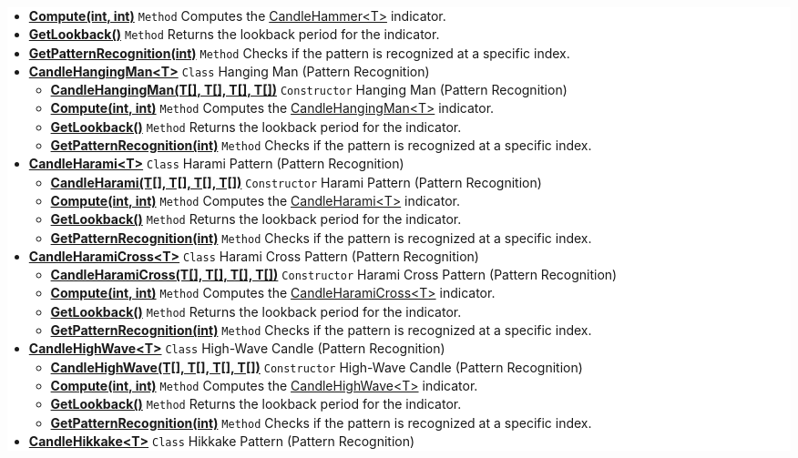   - **[Compute(int, int)](CandleHammer_T_.Compute(int,int).md 'TechnicalAnalysis.Candles.CandleHammer<T>.Compute(int, int)')** `Method` Computes the [CandleHammer&lt;T&gt;](CandleHammer_T_.md 'TechnicalAnalysis.Candles.CandleHammer<T>') indicator.
  - **[GetLookback()](CandleHammer_T_.GetLookback().md 'TechnicalAnalysis.Candles.CandleHammer<T>.GetLookback()')** `Method` Returns the lookback period for the indicator.
  - **[GetPatternRecognition(int)](CandleHammer_T_.GetPatternRecognition(int).md 'TechnicalAnalysis.Candles.CandleHammer<T>.GetPatternRecognition(int)')** `Method` Checks if the pattern is recognized at a specific index.
- **[CandleHangingMan&lt;T&gt;](CandleHangingMan_T_.md 'TechnicalAnalysis.Candles.CandleHangingMan<T>')** `Class` Hanging Man (Pattern Recognition)
  - **[CandleHangingMan(T[], T[], T[], T[])](CandleHangingMan_T_.CandleHangingMan(T[],T[],T[],T[]).md 'TechnicalAnalysis.Candles.CandleHangingMan<T>.CandleHangingMan(T[], T[], T[], T[])')** `Constructor` Hanging Man (Pattern Recognition)
  - **[Compute(int, int)](CandleHangingMan_T_.Compute(int,int).md 'TechnicalAnalysis.Candles.CandleHangingMan<T>.Compute(int, int)')** `Method` Computes the [CandleHangingMan&lt;T&gt;](CandleHangingMan_T_.md 'TechnicalAnalysis.Candles.CandleHangingMan<T>') indicator.
  - **[GetLookback()](CandleHangingMan_T_.GetLookback().md 'TechnicalAnalysis.Candles.CandleHangingMan<T>.GetLookback()')** `Method` Returns the lookback period for the indicator.
  - **[GetPatternRecognition(int)](CandleHangingMan_T_.GetPatternRecognition(int).md 'TechnicalAnalysis.Candles.CandleHangingMan<T>.GetPatternRecognition(int)')** `Method` Checks if the pattern is recognized at a specific index.
- **[CandleHarami&lt;T&gt;](CandleHarami_T_.md 'TechnicalAnalysis.Candles.CandleHarami<T>')** `Class` Harami Pattern (Pattern Recognition)
  - **[CandleHarami(T[], T[], T[], T[])](CandleHarami_T_.CandleHarami(T[],T[],T[],T[]).md 'TechnicalAnalysis.Candles.CandleHarami<T>.CandleHarami(T[], T[], T[], T[])')** `Constructor` Harami Pattern (Pattern Recognition)
  - **[Compute(int, int)](CandleHarami_T_.Compute(int,int).md 'TechnicalAnalysis.Candles.CandleHarami<T>.Compute(int, int)')** `Method` Computes the [CandleHarami&lt;T&gt;](CandleHarami_T_.md 'TechnicalAnalysis.Candles.CandleHarami<T>') indicator.
  - **[GetLookback()](CandleHarami_T_.GetLookback().md 'TechnicalAnalysis.Candles.CandleHarami<T>.GetLookback()')** `Method` Returns the lookback period for the indicator.
  - **[GetPatternRecognition(int)](CandleHarami_T_.GetPatternRecognition(int).md 'TechnicalAnalysis.Candles.CandleHarami<T>.GetPatternRecognition(int)')** `Method` Checks if the pattern is recognized at a specific index.
- **[CandleHaramiCross&lt;T&gt;](CandleHaramiCross_T_.md 'TechnicalAnalysis.Candles.CandleHaramiCross<T>')** `Class` Harami Cross Pattern (Pattern Recognition)
  - **[CandleHaramiCross(T[], T[], T[], T[])](CandleHaramiCross_T_.CandleHaramiCross(T[],T[],T[],T[]).md 'TechnicalAnalysis.Candles.CandleHaramiCross<T>.CandleHaramiCross(T[], T[], T[], T[])')** `Constructor` Harami Cross Pattern (Pattern Recognition)
  - **[Compute(int, int)](CandleHaramiCross_T_.Compute(int,int).md 'TechnicalAnalysis.Candles.CandleHaramiCross<T>.Compute(int, int)')** `Method` Computes the [CandleHaramiCross&lt;T&gt;](CandleHaramiCross_T_.md 'TechnicalAnalysis.Candles.CandleHaramiCross<T>') indicator.
  - **[GetLookback()](CandleHaramiCross_T_.GetLookback().md 'TechnicalAnalysis.Candles.CandleHaramiCross<T>.GetLookback()')** `Method` Returns the lookback period for the indicator.
  - **[GetPatternRecognition(int)](CandleHaramiCross_T_.GetPatternRecognition(int).md 'TechnicalAnalysis.Candles.CandleHaramiCross<T>.GetPatternRecognition(int)')** `Method` Checks if the pattern is recognized at a specific index.
- **[CandleHighWave&lt;T&gt;](CandleHighWave_T_.md 'TechnicalAnalysis.Candles.CandleHighWave<T>')** `Class` High-Wave Candle (Pattern Recognition)
  - **[CandleHighWave(T[], T[], T[], T[])](CandleHighWave_T_.CandleHighWave(T[],T[],T[],T[]).md 'TechnicalAnalysis.Candles.CandleHighWave<T>.CandleHighWave(T[], T[], T[], T[])')** `Constructor` High-Wave Candle (Pattern Recognition)
  - **[Compute(int, int)](CandleHighWave_T_.Compute(int,int).md 'TechnicalAnalysis.Candles.CandleHighWave<T>.Compute(int, int)')** `Method` Computes the [CandleHighWave&lt;T&gt;](CandleHighWave_T_.md 'TechnicalAnalysis.Candles.CandleHighWave<T>') indicator.
  - **[GetLookback()](CandleHighWave_T_.GetLookback().md 'TechnicalAnalysis.Candles.CandleHighWave<T>.GetLookback()')** `Method` Returns the lookback period for the indicator.
  - **[GetPatternRecognition(int)](CandleHighWave_T_.GetPatternRecognition(int).md 'TechnicalAnalysis.Candles.CandleHighWave<T>.GetPatternRecognition(int)')** `Method` Checks if the pattern is recognized at a specific index.
- **[CandleHikkake&lt;T&gt;](CandleHikkake_T_.md 'TechnicalAnalysis.Candles.CandleHikkake<T>')** `Class` Hikkake Pattern (Pattern Recognition)